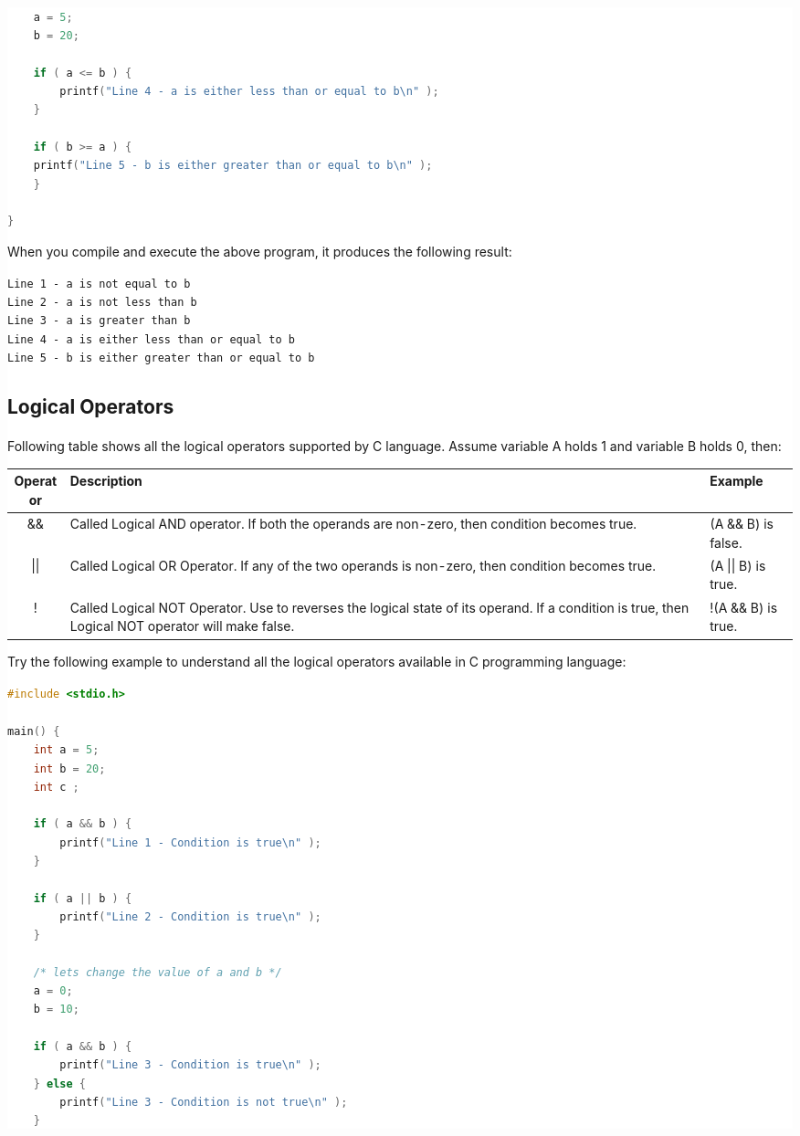 ```c
    a = 5;
    b = 20;

    if ( a <= b ) {
        printf("Line 4 - a is either less than or equal to b\n" );
    }

    if ( b >= a ) {
    printf("Line 5 - b is either greater than or equal to b\n" );
    }

}
```

When you compile and execute the above program, it produces the following result:

```console
Line 1 - a is not equal to b
Line 2 - a is not less than b
Line 3 - a is greater than b
Line 4 - a is either less than or equal to b
Line 5 - b is either greater than or equal to b
```

## Logical Operators

Following table shows all the logical operators supported by C language. Assume variable A holds 1 and variable B holds 0, then:

| Operator | Description | Example |
|:--------:|:------------|:--------|
| && | Called Logical AND operator. If both the operands are non-zero, then condition becomes true. | (A && B) is false. |
| \|\| | Called Logical OR Operator. If any of the two operands is non-zero, then condition becomes true. | (A \|\| B) is true. |
| ! | Called Logical NOT Operator. Use to reverses the logical state of its operand. If a condition is true, then Logical NOT operator will make false. | !(A && B) is true. |

Try the following example to understand all the logical operators available in C programming language:

```c
#include <stdio.h>

main() {
    int a = 5;
    int b = 20;
    int c ;

    if ( a && b ) {
        printf("Line 1 - Condition is true\n" );
    }

    if ( a || b ) {
        printf("Line 2 - Condition is true\n" );
    }

    /* lets change the value of a and b */
    a = 0;
    b = 10;

    if ( a && b ) {
        printf("Line 3 - Condition is true\n" );
    } else {
        printf("Line 3 - Condition is not true\n" );
    }

```